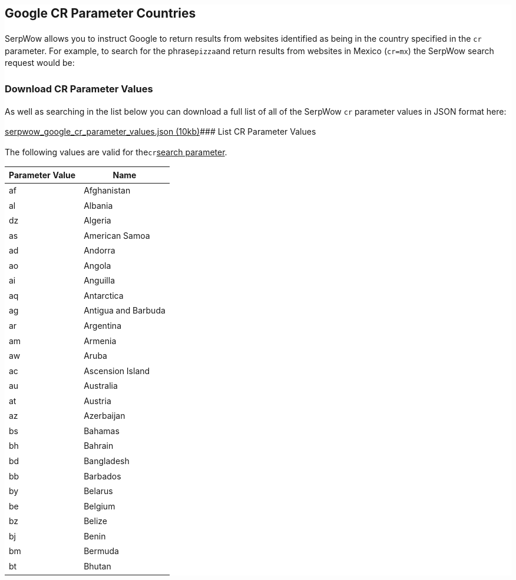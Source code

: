 Google CR Parameter Countries
-----------------------------

SerpWow allows you to instruct Google to return results from websites identified as being in the country specified in the `cr` parameter. For example, to search for the phrase`pizza`and return results from websites in Mexico (`cr=mx`) the SerpWow search request would be:

### Download CR Parameter Values

As well as searching in the list below you can download a full list of all of the SerpWow `cr` parameter values in JSON format here:



[serpwow\_google\_cr\_parameter\_values.json (10kb)](https://assets.api-cdn.com/serpwow/serpwow_google_cr_parameter_values.json)### List CR Parameter Values

The following values are valid for the`cr`[search parameter](/docs/search-api/searches/google/search).

| Parameter Value | Name |
| --- | --- |
| af | Afghanistan |
| al | Albania |
| dz | Algeria |
| as | American Samoa |
| ad | Andorra |
| ao | Angola |
| ai | Anguilla |
| aq | Antarctica |
| ag | Antigua and Barbuda |
| ar | Argentina |
| am | Armenia |
| aw | Aruba |
| ac | Ascension Island |
| au | Australia |
| at | Austria |
| az | Azerbaijan |
| bs | Bahamas |
| bh | Bahrain |
| bd | Bangladesh |
| bb | Barbados |
| by | Belarus |
| be | Belgium |
| bz | Belize |
| bj | Benin |
| bm | Bermuda |
| bt | Bhutan |